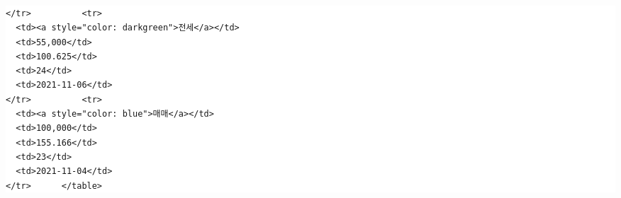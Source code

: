     </tr>          <tr>
      <td><a style="color: darkgreen">전세</a></td>
      <td>55,000</td>
      <td>100.625</td>
      <td>24</td>
      <td>2021-11-06</td>
    </tr>          <tr>
      <td><a style="color: blue">매매</a></td>
      <td>100,000</td>
      <td>155.166</td>
      <td>23</td>
      <td>2021-11-04</td>
    </tr>      </table>
    

